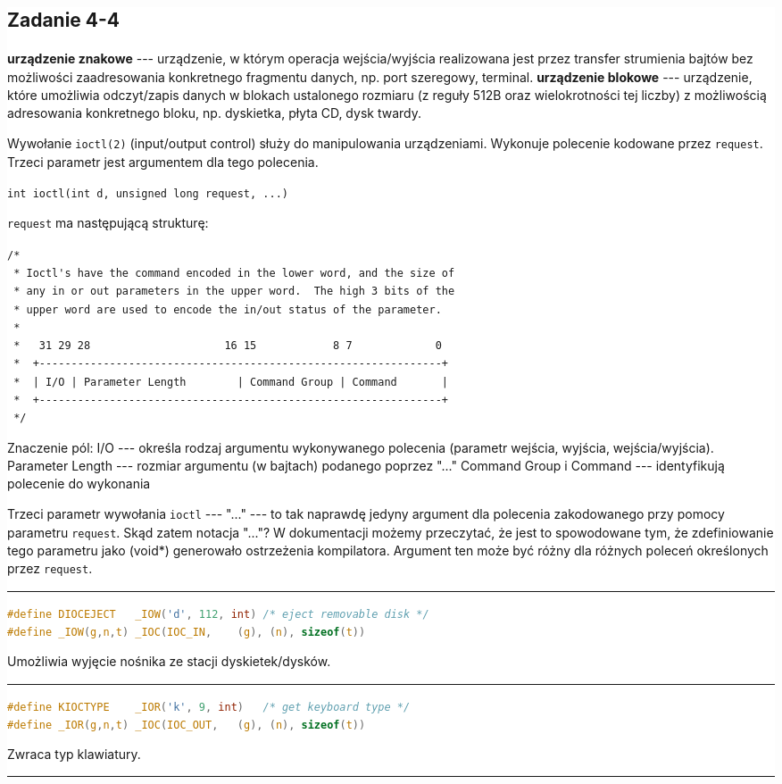 ## Zadanie 4-4

**urządzenie znakowe** --- urządzenie, w którym operacja wejścia/wyjścia realizowana jest przez transfer strumienia bajtów bez możliwości zaadresowania konkretnego fragmentu danych, np. port szeregowy, terminal.
**urządzenie blokowe** --- urządzenie, które umożliwia odczyt/zapis danych w blokach ustalonego rozmiaru (z reguły 512B oraz wielokrotności tej liczby) z możliwością adresowania konkretnego bloku, np. dyskietka, płyta CD, dysk twardy.

Wywołanie `ioctl(2)` (input/output control) służy do manipulowania urządzeniami. Wykonuje polecenie kodowane przez `request`. Trzeci parametr jest argumentem dla tego polecenia.

`int ioctl(int d, unsigned long request, ...)`

`request` ma następującą strukturę:
```
/*
 * Ioctl's have the command encoded in the lower word, and the size of
 * any in or out parameters in the upper word.  The high 3 bits of the
 * upper word are used to encode the in/out status of the parameter.
 *
 *	 31 29 28                     16 15            8 7             0
 *	+---------------------------------------------------------------+
 *	| I/O | Parameter Length        | Command Group | Command       |
 *	+---------------------------------------------------------------+
 */
```
Znaczenie pól:
I/O --- określa rodzaj argumentu wykonywanego polecenia (parametr wejścia, wyjścia, wejścia/wyjścia).
Parameter Length --- rozmiar argumentu (w bajtach) podanego poprzez "..."
Command Group i Command --- identyfikują polecenie do wykonania

Trzeci parametr wywołania `ioctl` --- "..." --- to tak naprawdę jedyny argument dla polecenia zakodowanego przy pomocy parametru `request`.
Skąd zatem notacja "..."?
W dokumentacji możemy przeczytać, że jest to spowodowane tym, że zdefiniowanie tego parametru jako (void*) generowało ostrzeżenia kompilatora.
Argument ten może być różny dla różnych poleceń określonych przez `request`.

---

```c
#define DIOCEJECT	_IOW('d', 112, int)	/* eject removable disk */
#define	_IOW(g,n,t)	_IOC(IOC_IN,	(g), (n), sizeof(t))
```
Umożliwia wyjęcie nośnika ze stacji dyskietek/dysków.

---

```c
#define	KIOCTYPE	_IOR('k', 9, int)	/* get keyboard type */
#define	_IOR(g,n,t)	_IOC(IOC_OUT,	(g), (n), sizeof(t))
```
Zwraca typ klawiatury.

---